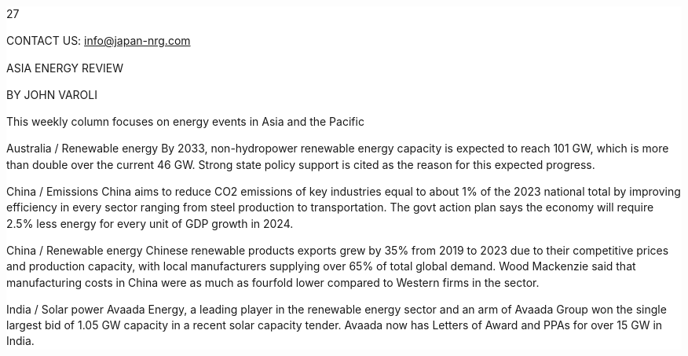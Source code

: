 









































27



CONTACT  US: info@japan-nrg.com

ASIA   ENERGY      REVIEW

BY JOHN VAROLI

This weekly column focuses on energy events in Asia and the Pacific

Australia / Renewable energy
By 2033, non-hydropower renewable energy capacity is expected to reach 101 GW,
which is more than double over the current 46 GW. Strong state policy support is
cited as the reason for this expected progress.

China / Emissions
China aims to reduce CO2 emissions of key industries equal to about 1% of the 2023
national total by improving efficiency in every sector ranging from steel production to
transportation. The govt action plan says the economy will require 2.5% less energy
for every unit of GDP growth in 2024.

China / Renewable energy
Chinese renewable products exports grew by 35% from 2019 to 2023 due to their
competitive prices and production capacity, with local manufacturers supplying over
65% of total global demand. Wood Mackenzie said that manufacturing costs in China
were as much as fourfold lower compared to Western firms in the sector.

India / Solar power
Avaada Energy, a leading player in the renewable energy sector and an arm of
Avaada Group won the single largest bid of 1.05 GW capacity in a recent solar
capacity tender. Avaada now has Letters of Award and PPAs for over 15 GW in India.
